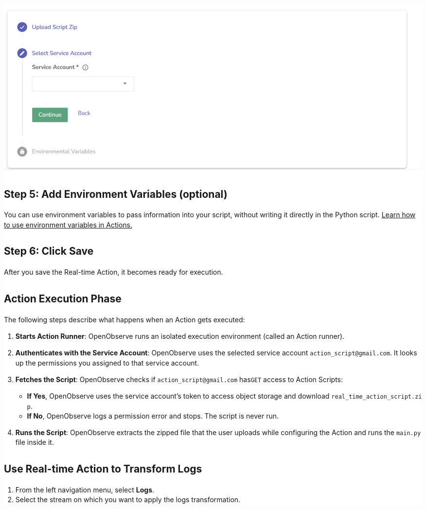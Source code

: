 ![select the service account](../../images/create-real-time-action-select-service-account.png)

## Step 5: Add Environment Variables (optional)

You can use environment variables to pass information into your script, without writing it directly in the Python script. [Learn how to use environment variables in Actions.](environment-variables-in-actions.md)

## Step 6: Click Save

After you save the Real-time Action, it becomes ready for execution. 

## Action Execution Phase
The following steps describe what happens when an Action gets executed:

1. **Starts Action Runner**: OpenObserve runs an isolated execution environment (called an Action runner).
2. **Authenticates with the Service Account**: OpenObserve uses the selected service account `action_script@gmail.com`. It looks up the permissions you assigned to that service account. 
3. **Fetches the Script**: OpenObserve checks if `action_script@gmail.com` has`GET` access to Action Scripts:

    - **If Yes**, OpenObserve uses the service account’s token to access object storage and download `real_time_action_script.zip`.
    - **If No**, OpenObserve logs a permission error and stops. The script is never run.

4. **Runs the Script**: OpenObserve extracts the zipped file that the user uploads while configuring the Action and runs the `main.py` file inside it.

## Use Real-time Action to Transform Logs

1. From the left navigation menu, select **Logs**.  
2. Select the stream on which you want to apply the logs transformation.   
